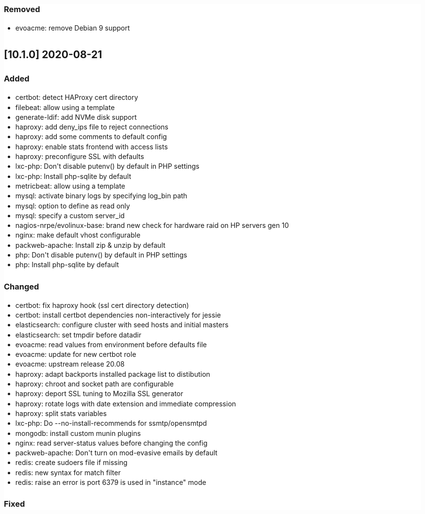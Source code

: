 ### Removed

* evoacme: remove Debian 9 support

## [10.1.0] 2020-08-21

### Added

* certbot: detect HAProxy cert directory
* filebeat: allow using a template
* generate-ldif: add NVMe disk support
* haproxy: add deny_ips file to reject connections
* haproxy: add some comments to default config
* haproxy: enable stats frontend with access lists
* haproxy: preconfigure SSL with defaults
* lxc-php: Don't disable putenv() by default in PHP settings
* lxc-php: Install php-sqlite by default
* metricbeat: allow using a template
* mysql: activate binary logs by specifying log_bin path
* mysql: option to define as read only
* mysql: specify a custom server_id
* nagios-nrpe/evolinux-base: brand new check for hardware raid on HP servers gen 10
* nginx: make default vhost configurable
* packweb-apache: Install zip & unzip by default
* php: Don't disable putenv() by default in PHP settings
* php: Install php-sqlite by default

### Changed

* certbot: fix haproxy hook (ssl cert directory detection)
* certbot: install certbot dependencies non-interactively for jessie
* elasticsearch: configure cluster with seed hosts and initial masters
* elasticsearch: set tmpdir before datadir
* evoacme: read values from environment before defaults file
* evoacme: update for new certbot role
* evoacme: upstream release 20.08
* haproxy: adapt backports installed package list to distibution
* haproxy: chroot and socket path are configurable
* haproxy: deport SSL tuning to Mozilla SSL generator
* haproxy: rotate logs with date extension and immediate compression
* haproxy: split stats variables
* lxc-php: Do --no-install-recommends for ssmtp/opensmtpd
* mongodb: install custom munin plugins
* nginx: read server-status values before changing the config
* packweb-apache: Don't turn on mod-evasive emails by default
* redis: create sudoers file if missing
* redis: new syntax for match filter
* redis: raise an error is port 6379 is used in "instance" mode

### Fixed
